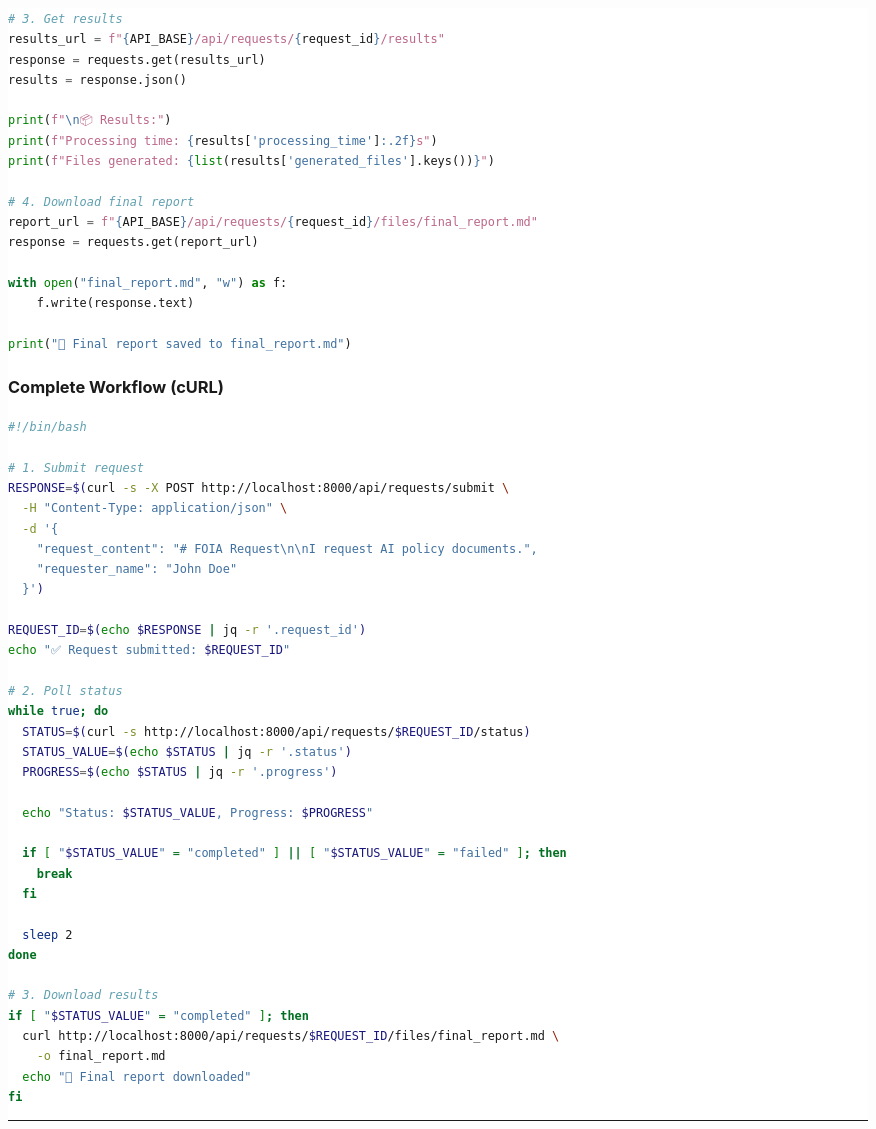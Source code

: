 ```python
# 3. Get results
results_url = f"{API_BASE}/api/requests/{request_id}/results"
response = requests.get(results_url)
results = response.json()

print(f"\n📦 Results:")
print(f"Processing time: {results['processing_time']:.2f}s")
print(f"Files generated: {list(results['generated_files'].keys())}")

# 4. Download final report
report_url = f"{API_BASE}/api/requests/{request_id}/files/final_report.md"
response = requests.get(report_url)

with open("final_report.md", "w") as f:
    f.write(response.text)

print("📄 Final report saved to final_report.md")
```

### Complete Workflow (cURL)

```bash
#!/bin/bash

# 1. Submit request
RESPONSE=$(curl -s -X POST http://localhost:8000/api/requests/submit \
  -H "Content-Type: application/json" \
  -d '{
    "request_content": "# FOIA Request\n\nI request AI policy documents.",
    "requester_name": "John Doe"
  }')

REQUEST_ID=$(echo $RESPONSE | jq -r '.request_id')
echo "✅ Request submitted: $REQUEST_ID"

# 2. Poll status
while true; do
  STATUS=$(curl -s http://localhost:8000/api/requests/$REQUEST_ID/status)
  STATUS_VALUE=$(echo $STATUS | jq -r '.status')
  PROGRESS=$(echo $STATUS | jq -r '.progress')

  echo "Status: $STATUS_VALUE, Progress: $PROGRESS"

  if [ "$STATUS_VALUE" = "completed" ] || [ "$STATUS_VALUE" = "failed" ]; then
    break
  fi

  sleep 2
done

# 3. Download results
if [ "$STATUS_VALUE" = "completed" ]; then
  curl http://localhost:8000/api/requests/$REQUEST_ID/files/final_report.md \
    -o final_report.md
  echo "📄 Final report downloaded"
fi
```

---